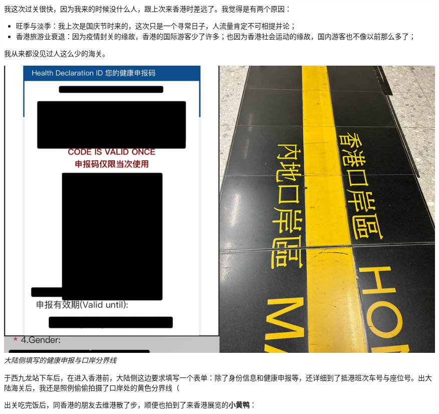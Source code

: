 我这次过关很快，因为我来的时候没什么人，跟上次来香港时差远了。我觉得是有两个原因：

- 旺季与淡季：我上次是国庆节时来的，这次只是一个寻常日子，人流量肯定不可相提并论；
- 香港旅游业衰退：因为疫情封关的缘故，香港的国际游客少了许多；也因为香港社会运动的缘故，国内游客也不像以前那么多了；

我从来都没见过人这么少的海关。

![2404_code_etc](/images/2023-06-Week-24/2404_code_etc.jpg)_大陆侧填写的健康申报与口岸分界线_

于西九龙站下车后，在进入香港前，大陆侧这边要求填写一个表单：除了身份信息和健康申报等，还详细到了抵港班次车号与座位号。出大陆海关后，我还是照例偷偷拍摄了口岸处的黄色分界线（

出关吃完饭后，同香港的朋友去维港散了步，顺便也拍到了来香港展览的**小黄鸭**：
